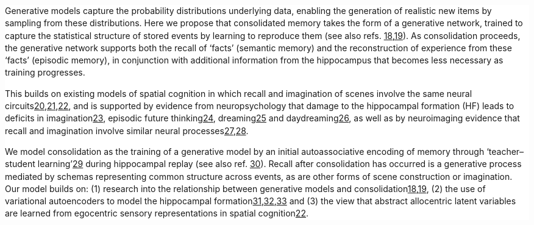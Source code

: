 Generative models capture the probability distributions underlying data, enabling the generation of realistic new items by sampling from these distributions. Here we propose that consolidated memory takes the form of a generative network, trained to capture the statistical structure of stored events by learning to reproduce them (see also refs. [18](https://www.nature.com/articles/s41562-023-01799-z#ref-CR18 "Káli, S. & Dayan, P. Hippocampally-dependent consolidation in a hierarchical model of neocortex. Adv. Neural Inf. Process. Syst. 13, 24–30 (2000)."),[19](https://www.nature.com/articles/s41562-023-01799-z#ref-CR19 "Káli, S. & Dayan, P. Replay, repair and consolidation. Adv. Neural Inf. Process. Syst. 15, 19–26 (2002).")). As consolidation proceeds, the generative network supports both the recall of ‘facts’ (semantic memory) and the reconstruction of experience from these ‘facts’ (episodic memory), in conjunction with additional information from the hippocampus that becomes less necessary as training progresses.

This builds on existing models of spatial cognition in which recall and imagination of scenes involve the same neural circuits[20](https://www.nature.com/articles/s41562-023-01799-z#ref-CR20 "Becker, S. & Burgess, N. Modelling spatial recall, mental imagery and neglect. Adv. Neural Inf. Process. Syst. 13, 96–102 (2000)."),[21](https://www.nature.com/articles/s41562-023-01799-z#ref-CR21 "Byrne, P., Becker, S. & Burgess, N. Remembering the past and imagining the future: a neural model of spatial memory and imagery. Psychol. Rev. 114, 340–375 (2007)."),[22](https://www.nature.com/articles/s41562-023-01799-z#ref-CR22 "Bicanski, A. & Burgess, N. A neural-level model of spatial memory and imagery. Elife 7, e33752 (2018)."), and is supported by evidence from neuropsychology that damage to the hippocampal formation (HF) leads to deficits in imagination[23](https://www.nature.com/articles/s41562-023-01799-z#ref-CR23 "Hassabis, D., Kumaran, D., Vann, S. D. & Maguire, E. A. Patients with hippocampal amnesia cannot imagine new experiences. Proc. Natl Acad. Sci. USA 104, 1726–1731 (2007)."), episodic future thinking[24](https://www.nature.com/articles/s41562-023-01799-z#ref-CR24 "Schacter, D. L., Benoit, R. G. & Szpunar, K. K. Episodic future thinking: mechanisms and functions. Curr. Opin. Behav. Sci. 17, 41–50 (2017)."), dreaming[25](https://www.nature.com/articles/s41562-023-01799-z#ref-CR25 "Spanó, G. et al. Dreaming with hippocampal damage. Elife 9, e56211 (2020).") and daydreaming[26](https://www.nature.com/articles/s41562-023-01799-z#ref-CR26 "McCormick, C., Rosenthal, C. R., Miller, T. D. & Maguire, E. A. Mind-wandering in people with hippocampal damage. J. Neurosci. 38, 2745–2754 (2018)."), as well as by neuroimaging evidence that recall and imagination involve similar neural processes[27](https://www.nature.com/articles/s41562-023-01799-z#ref-CR27 "Addis, D. R., Wong, A. T. & Schacter, D. L. Remembering the past and imagining the future: common and distinct neural substrates during event construction and elaboration. Neuropsychologia 45, 1363–1377 (2007)."),[28](https://www.nature.com/articles/s41562-023-01799-z#ref-CR28 "Hassabis, D. & Maguire, E. A. Deconstructing episodic memory with construction. Trends Cogn. Sci. 11, 299–306 (2007).").

We model consolidation as the training of a generative model by an initial autoassociative encoding of memory through ‘teacher–student learning’[29](https://www.nature.com/articles/s41562-023-01799-z#ref-CR29 "Hinton, G., Vinyals, O. & Dean, J. Distilling the knowledge in a neural network. Preprint at 
https://arxiv.org/abs/1503.02531
(2015).") during hippocampal replay (see also ref. [30](https://www.nature.com/articles/s41562-023-01799-z#ref-CR30 "Sun, W., Advani, M., Spruston, N., Saxe, A. & Fitzgerald, J. E. Organizing memories for generalization in complementary learning systems. Nat. Neurosci. 26, 1438–1448 (2023).")). Recall after consolidation has occurred is a generative process mediated by schemas representing common structure across events, as are other forms of scene construction or imagination. Our model builds on: (1) research into the relationship between generative models and consolidation[18](https://www.nature.com/articles/s41562-023-01799-z#ref-CR18 "Káli, S. & Dayan, P. Hippocampally-dependent consolidation in a hierarchical model of neocortex. Adv. Neural Inf. Process. Syst. 13, 24–30 (2000)."),[19](https://www.nature.com/articles/s41562-023-01799-z#ref-CR19 "Káli, S. & Dayan, P. Replay, repair and consolidation. Adv. Neural Inf. Process. Syst. 15, 19–26 (2002)."), (2) the use of variational autoencoders to model the hippocampal formation[31](https://www.nature.com/articles/s41562-023-01799-z#ref-CR31 "Whittington, J. C. R. et al. The Tolman–Eichenbaum machine: unifying space and relational memory through generalization in the hippocampal formation. Cell 183, 1249–1263 (2020)."),[32](https://www.nature.com/articles/s41562-023-01799-z#ref-CR32 "Nagy, D. G., Török, B. & Orbán, G. Optimal forgetting: semantic compression of episodic memories. PLoS Comput. Biol. 16, e1008367 (2020)."),[33](https://www.nature.com/articles/s41562-023-01799-z#ref-CR33 "van de Ven, G. M., Siegelmann, H. T. & Tolias, A. S. Brain-inspired replay for continual learning with artificial neural networks. Nat. Commun. 11, 4069 (2020).") and (3) the view that abstract allocentric latent variables are learned from egocentric sensory representations in spatial cognition[22](https://www.nature.com/articles/s41562-023-01799-z#ref-CR22 "Bicanski, A. & Burgess, N. A neural-level model of spatial memory and imagery. Elife 7, e33752 (2018).").

